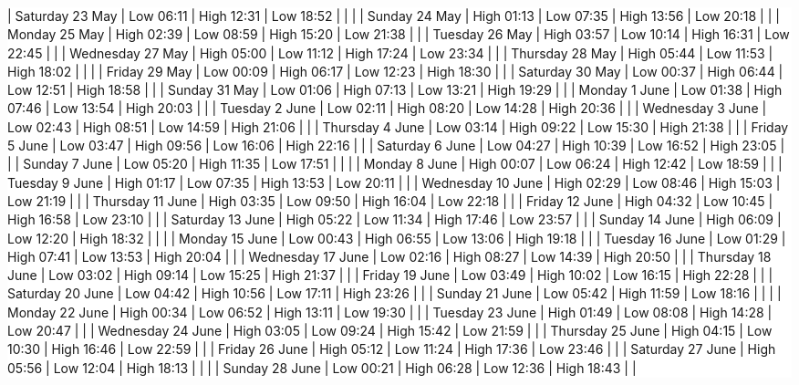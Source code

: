 | Saturday 23 May | Low 06:11 | High 12:31 | Low 18:52 |  |  | 
| Sunday 24 May | High 01:13 | Low 07:35 | High 13:56 | Low 20:18 |  | 
| Monday 25 May | High 02:39 | Low 08:59 | High 15:20 | Low 21:38 |  | 
| Tuesday 26 May | High 03:57 | Low 10:14 | High 16:31 | Low 22:45 |  | 
| Wednesday 27 May | High 05:00 | Low 11:12 | High 17:24 | Low 23:34 |  | 
| Thursday 28 May | High 05:44 | Low 11:53 | High 18:02 |  |  | 
| Friday 29 May | Low 00:09 | High 06:17 | Low 12:23 | High 18:30 |  | 
| Saturday 30 May | Low 00:37 | High 06:44 | Low 12:51 | High 18:58 |  | 
| Sunday 31 May | Low 01:06 | High 07:13 | Low 13:21 | High 19:29 |  | 
| Monday 1 June | Low 01:38 | High 07:46 | Low 13:54 | High 20:03 |  | 
| Tuesday 2 June | Low 02:11 | High 08:20 | Low 14:28 | High 20:36 |  | 
| Wednesday 3 June | Low 02:43 | High 08:51 | Low 14:59 | High 21:06 |  | 
| Thursday 4 June | Low 03:14 | High 09:22 | Low 15:30 | High 21:38 |  | 
| Friday 5 June | Low 03:47 | High 09:56 | Low 16:06 | High 22:16 |  | 
| Saturday 6 June | Low 04:27 | High 10:39 | Low 16:52 | High 23:05 |  | 
| Sunday 7 June | Low 05:20 | High 11:35 | Low 17:51 |  |  | 
| Monday 8 June | High 00:07 | Low 06:24 | High 12:42 | Low 18:59 |  | 
| Tuesday 9 June | High 01:17 | Low 07:35 | High 13:53 | Low 20:11 |  | 
| Wednesday 10 June | High 02:29 | Low 08:46 | High 15:03 | Low 21:19 |  | 
| Thursday 11 June | High 03:35 | Low 09:50 | High 16:04 | Low 22:18 |  | 
| Friday 12 June | High 04:32 | Low 10:45 | High 16:58 | Low 23:10 |  | 
| Saturday 13 June | High 05:22 | Low 11:34 | High 17:46 | Low 23:57 |  | 
| Sunday 14 June | High 06:09 | Low 12:20 | High 18:32 |  |  | 
| Monday 15 June | Low 00:43 | High 06:55 | Low 13:06 | High 19:18 |  | 
| Tuesday 16 June | Low 01:29 | High 07:41 | Low 13:53 | High 20:04 |  | 
| Wednesday 17 June | Low 02:16 | High 08:27 | Low 14:39 | High 20:50 |  | 
| Thursday 18 June | Low 03:02 | High 09:14 | Low 15:25 | High 21:37 |  | 
| Friday 19 June | Low 03:49 | High 10:02 | Low 16:15 | High 22:28 |  | 
| Saturday 20 June | Low 04:42 | High 10:56 | Low 17:11 | High 23:26 |  | 
| Sunday 21 June | Low 05:42 | High 11:59 | Low 18:16 |  |  | 
| Monday 22 June | High 00:34 | Low 06:52 | High 13:11 | Low 19:30 |  | 
| Tuesday 23 June | High 01:49 | Low 08:08 | High 14:28 | Low 20:47 |  | 
| Wednesday 24 June | High 03:05 | Low 09:24 | High 15:42 | Low 21:59 |  | 
| Thursday 25 June | High 04:15 | Low 10:30 | High 16:46 | Low 22:59 |  | 
| Friday 26 June | High 05:12 | Low 11:24 | High 17:36 | Low 23:46 |  | 
| Saturday 27 June | High 05:56 | Low 12:04 | High 18:13 |  |  | 
| Sunday 28 June | Low 00:21 | High 06:28 | Low 12:36 | High 18:43 |  | 